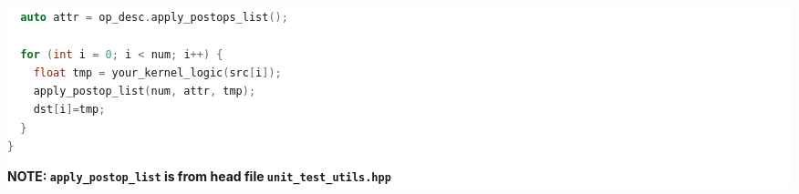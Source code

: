 ```cpp
  auto attr = op_desc.apply_postops_list();

  for (int i = 0; i < num; i++) {
    float tmp = your_kernel_logic(src[i]);
    apply_postop_list(num, attr, tmp);
    dst[i]=tmp;
  }
}
```
**NOTE: **`apply_postop_list`** is from head file **`unit_test_utils.hpp`****
